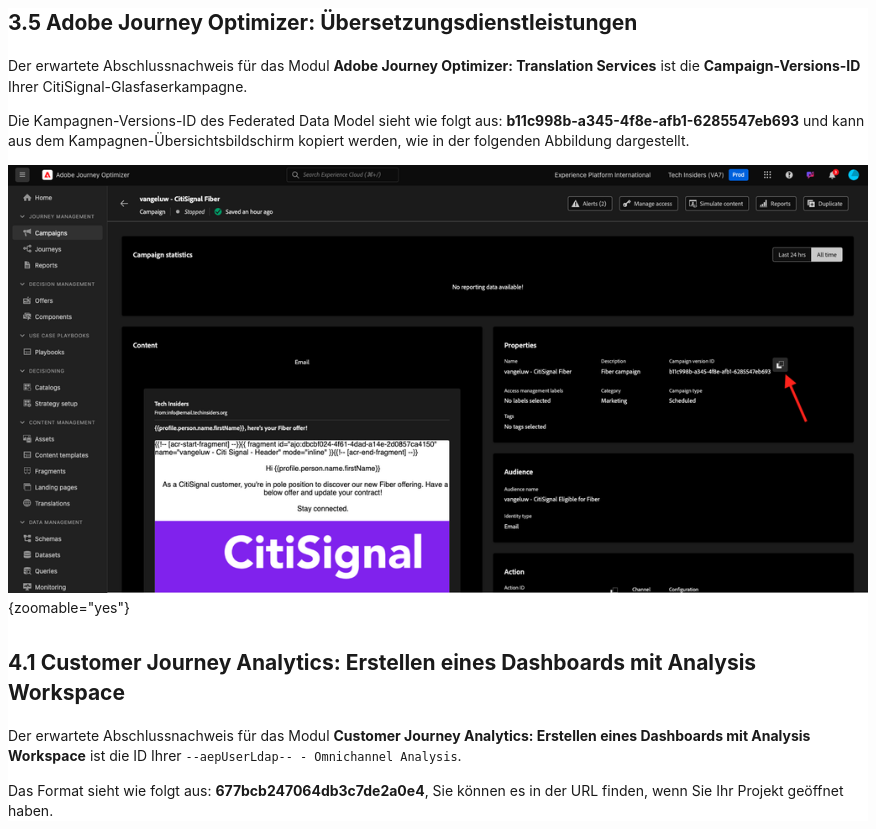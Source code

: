 ## 3.5 Adobe Journey Optimizer: Übersetzungsdienstleistungen

Der erwartete Abschlussnachweis für das Modul **Adobe Journey Optimizer: Translation Services** ist die **Campaign-Versions-ID** Ihrer CitiSignal-Glasfaserkampagne.

Die Kampagnen-Versions-ID des Federated Data Model sieht wie folgt aus: **b11c998b-a345-4f8e-afb1-6285547eb693** und kann aus dem Kampagnen-Übersichtsbildschirm kopiert werden, wie in der folgenden Abbildung dargestellt.

![3](./assets/images/completemodule32ajotransl.png){zoomable="yes"}

## 4.1 Customer Journey Analytics: Erstellen eines Dashboards mit Analysis Workspace

Der erwartete Abschlussnachweis für das Modul **Customer Journey Analytics: Erstellen eines Dashboards mit Analysis Workspace** ist die ID Ihrer `--aepUserLdap-- - Omnichannel Analysis`.

Das Format sieht wie folgt aus: **677bcb247064db3c7de2a0e4**, Sie können es in der URL finden, wenn Sie Ihr Projekt geöffnet haben.

